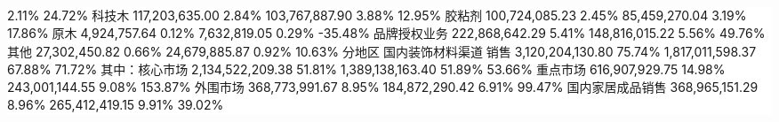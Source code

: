 2.11%
24.72%
科技木
117,203,635.00
2.84%
103,767,887.90
3.88%
12.95%
胶粘剂
100,724,085.23
2.45%
85,459,270.04
3.19%
17.86%
原木
4,924,757.64
0.12%
7,632,819.05
0.29%
-35.48%
品牌授权业务
222,868,642.29
5.41%
148,816,015.22
5.56%
49.76%
其他
27,302,450.82
0.66%
24,679,885.87
0.92%
10.63%
分地区
国内装饰材料渠道
销售
3,120,204,130.80
75.74%
1,817,011,598.37
67.88%
71.72%
其中：核心市场
2,134,522,209.38
51.81%
1,389,138,163.40
51.89%
53.66%
重点市场
616,907,929.75
14.98%
243,001,144.55
9.08%
153.87%
外围市场
368,773,991.67
8.95%
184,872,290.42
6.91%
99.47%
国内家居成品销售
368,965,151.29
8.96%
265,412,419.15
9.91%
39.02%